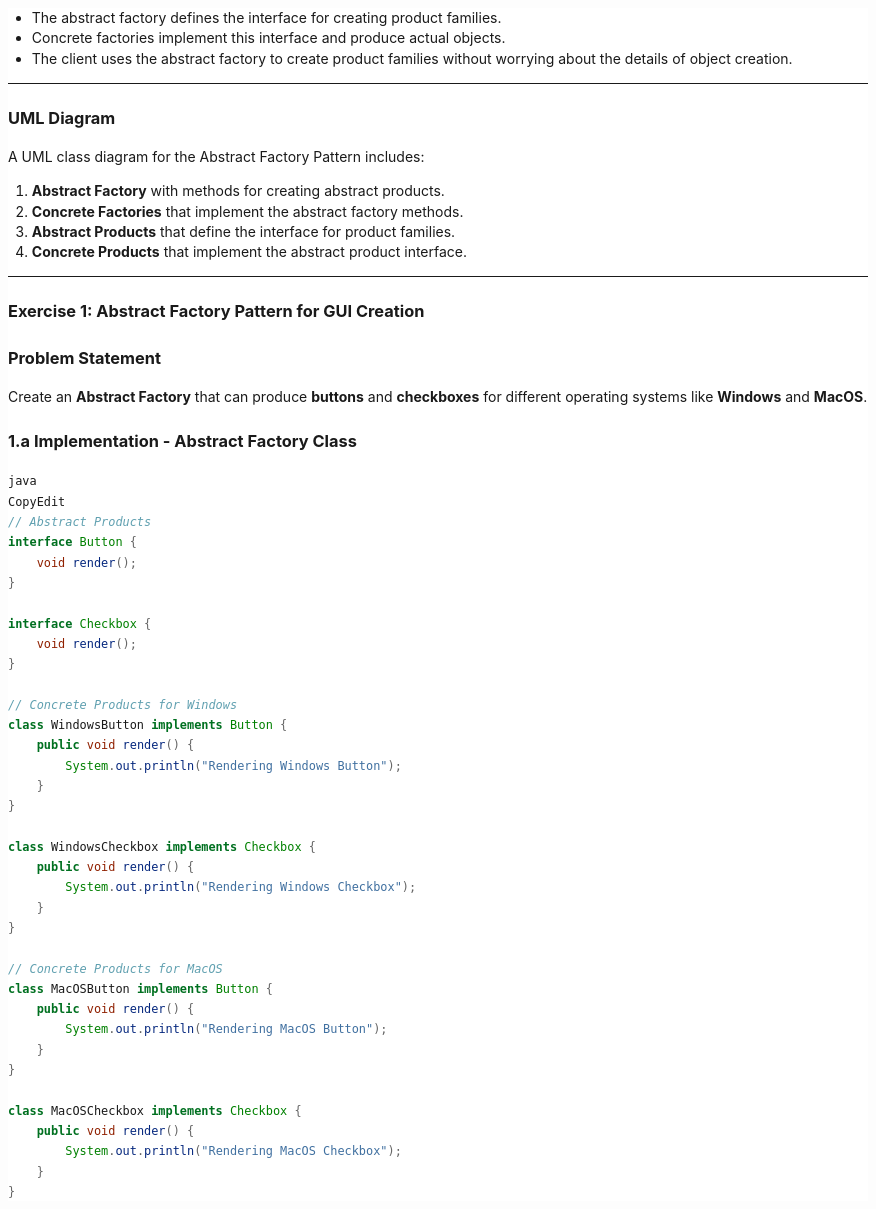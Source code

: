 - The abstract factory defines the interface for creating product families.
- Concrete factories implement this interface and produce actual objects.
- The client uses the abstract factory to create product families without worrying about the details of object creation.

---

### **UML Diagram**

A UML class diagram for the Abstract Factory Pattern includes:

1. **Abstract Factory** with methods for creating abstract products.
2. **Concrete Factories** that implement the abstract factory methods.
3. **Abstract Products** that define the interface for product families.
4. **Concrete Products** that implement the abstract product interface.

---

### **Exercise 1: Abstract Factory Pattern for GUI Creation**

### **Problem Statement**

Create an **Abstract Factory** that can produce **buttons** and **checkboxes** for different operating systems like **Windows** and **MacOS**.

### **1.a Implementation - Abstract Factory Class**

```java
java
CopyEdit
// Abstract Products
interface Button {
    void render();
}

interface Checkbox {
    void render();
}

// Concrete Products for Windows
class WindowsButton implements Button {
    public void render() {
        System.out.println("Rendering Windows Button");
    }
}

class WindowsCheckbox implements Checkbox {
    public void render() {
        System.out.println("Rendering Windows Checkbox");
    }
}

// Concrete Products for MacOS
class MacOSButton implements Button {
    public void render() {
        System.out.println("Rendering MacOS Button");
    }
}

class MacOSCheckbox implements Checkbox {
    public void render() {
        System.out.println("Rendering MacOS Checkbox");
    }
}
```